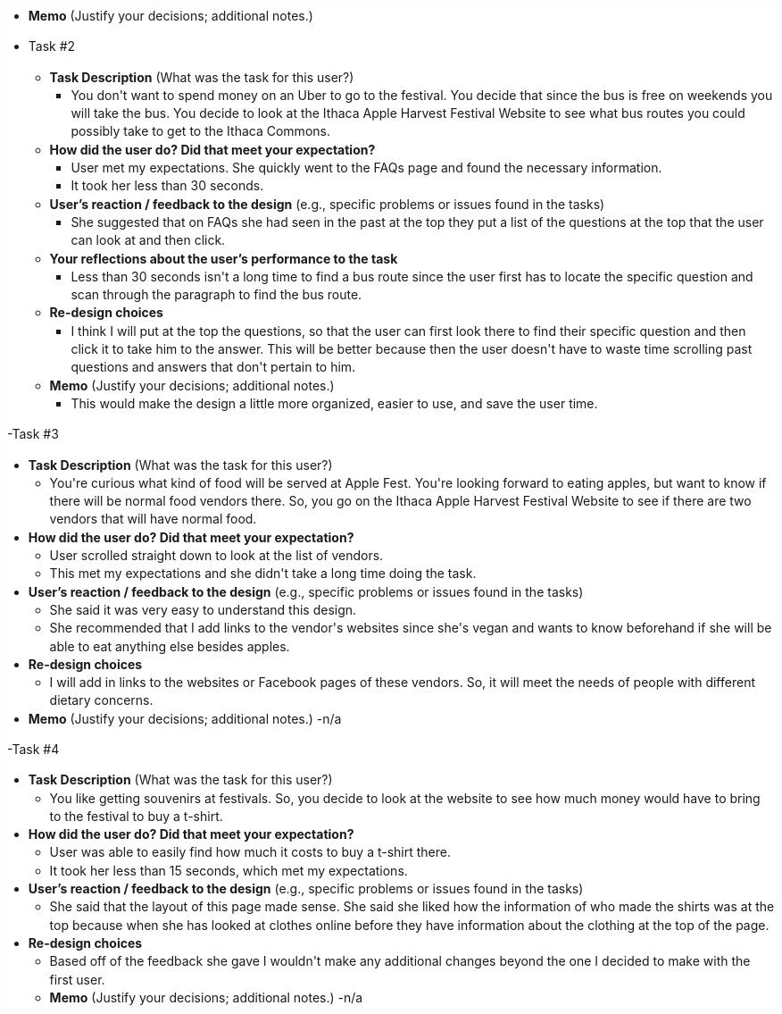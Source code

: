   - **Memo** (Justify your decisions; additional notes.)

- Task #2
  - **Task Description** (What was the task for this user?)
    - You don't want to spend money on an Uber to go to the festival. You decide that since the bus is free on weekends you will take the bus. You decide to look at the Ithaca Apple Harvest Festival Website to see what bus routes you could possibly take to get to the Ithaca Commons.
  - **How did the user do? Did that meet your expectation?**
      - User met my expectations. She quickly went to the FAQs page and found the necessary information.
      - It took her less than 30 seconds.
  - **User’s reaction / feedback to the design** (e.g., specific problems or issues found in the tasks)
    - She suggested that on FAQs she had seen in the past at the top they put a list of the questions at the top that the user can look at and then click.
  - **Your reflections about the user’s performance to the task**
    - Less than 30 seconds isn't a long time to find a bus route since the user first has to locate the specific question and scan through the paragraph to find the bus route.
  - **Re-design choices**
    - I think I will put at the top the questions, so that the user can first look there to find their specific question and then click it to take him to the answer. This will be better because then the user doesn't have to waste time scrolling past questions and answers that don't pertain to him.
  - **Memo** (Justify your decisions; additional notes.)
    - This would make the design a little more organized, easier to use, and save the user time.

-Task #3
  - **Task Description** (What was the task for this user?)
    - You're curious what kind of food will be served at Apple Fest. You're looking forward to eating apples, but want to know if there will be normal food vendors there. So, you go on the Ithaca Apple Harvest Festival Website to see if there are two vendors that will have normal food.
  - **How did the user do? Did that meet your expectation?**
    - User scrolled straight down to look at the list of vendors.
    - This met my expectations and she didn't take a long time doing the task.
  - **User’s reaction / feedback to the design** (e.g., specific problems or issues found in the tasks)
    - She said it was very easy to understand this design.
    - She recommended that I add links to the vendor's websites since she's vegan and wants to know beforehand if she will be able to eat anything else besides apples.
  - **Re-design choices**
    - I will add in links to the websites or Facebook pages of these vendors. So, it will meet the needs of people with different dietary concerns.
  - **Memo** (Justify your decisions; additional notes.)
    -n/a

  -Task #4
  - **Task Description** (What was the task for this user?)
    - You like getting souvenirs at festivals. So, you decide to look at the website to see how much money would have to bring to the festival to buy a t-shirt.
  - **How did the user do? Did that meet your expectation?**
    - User was able to easily find how much it costs to buy a t-shirt there.
    - It took her less than 15 seconds, which met my expectations.
  - **User’s reaction / feedback to the design** (e.g., specific problems or issues found in the tasks)
    - She said that the layout of this page made sense. She said she liked how the information of who made the shirts was at the top because when she has looked at clothes online before they have information about the clothing at the top of the page.
  - **Re-design choices**
    - Based off of the feedback she gave I wouldn't make any additional changes beyond the one I decided to make with the first user.
    - **Memo** (Justify your decisions; additional notes.)
      -n/a    

